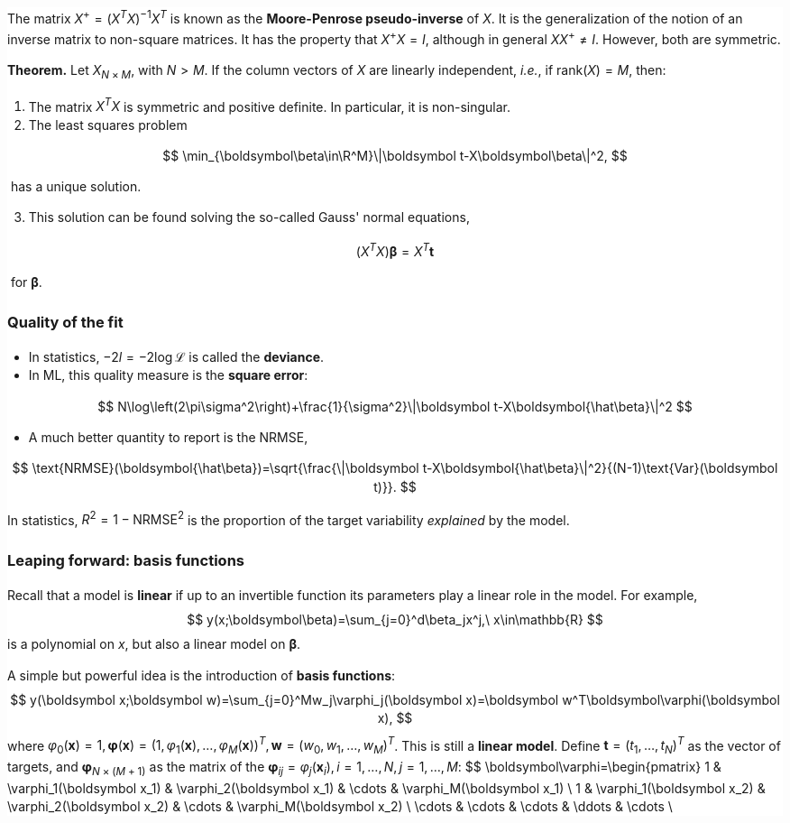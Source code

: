 The matrix $X^+=\left(X^TX\right)^{-1}X^T$ is known as the **Moore-Penrose pseudo-inverse** of $X$. It is the generalization of the notion of an inverse matrix to non-square matrices. It has the property that $X^+X=I$, although in general $XX^+\neq I$. However, both are symmetric.

**Theorem.** Let $X_{N\times M}$, with $N>M$. If the column vectors of $X$ are linearly independent, *i.e.*, if $\text{rank}(X)=M$, then:

1. The matrix $X^TX$ is symmetric and positive definite. In particular, it is non-singular.
2. The least squares problem

$$
\min_{\boldsymbol\beta\in\R^M}\|\boldsymbol t-X\boldsymbol\beta\|^2,
$$

​		has a unique solution.

3. This solution can be found solving the so-called Gauss' normal equations,

$$
\left(X^TX\right)\boldsymbol\beta=X^T\boldsymbol t
$$

​		for $\boldsymbol\beta$.

### Quality of the fit

- In statistics, $-2l=-2\log\mathcal L$ is called the **deviance**.
- In ML, this quality measure is the **square error**:

$$
N\log\left(2\pi\sigma^2\right)+\frac{1}{\sigma^2}\|\boldsymbol t-X\boldsymbol{\hat\beta}\|^2
$$

- A much better quantity to report is the $\text{NRMSE}$,

$$
\text{NRMSE}(\boldsymbol{\hat\beta})=\sqrt{\frac{\|\boldsymbol t-X\boldsymbol{\hat\beta}\|^2}{(N-1)\text{Var}(\boldsymbol t)}}.
$$

In statistics, $R^2=1-\text{NRMSE}^2$ is the proportion of the target variability *explained* by the model.

### Leaping forward: basis functions

Recall that a model is **linear** if up to an invertible function its parameters play a linear role in the model. For example,
$$
y(x;\boldsymbol\beta)=\sum_{j=0}^d\beta_jx^j,\ x\in\mathbb{R}
$$
is a polynomial on $x$, but also a linear model on $\boldsymbol\beta$.

A simple but powerful idea is the introduction of **basis functions**:
$$
y(\boldsymbol x;\boldsymbol w)=\sum_{j=0}^Mw_j\varphi_j(\boldsymbol x)=\boldsymbol w^T\boldsymbol\varphi(\boldsymbol x),
$$
where $\varphi_0(\boldsymbol x)=1,\boldsymbol\varphi(\boldsymbol x)=\left(1,\varphi_1(\boldsymbol x),\ldots,\varphi_M(\boldsymbol x)\right)^T,\boldsymbol w=\left(w_0,w_1,\ldots,w_M\right)^T$. This is still a **linear model**. Define $\boldsymbol t=\left(t_1,\ldots,t_N\right)^T$ as the vector of targets, and $\boldsymbol\varphi_{N\times(M+1)}$ as the matrix of the $\boldsymbol\varphi_{ij}=\varphi_j(\boldsymbol x_i),i=1,\ldots,N,j=1,\ldots,M$:
$$
\boldsymbol\varphi=\begin{pmatrix}
1 & \varphi_1(\boldsymbol x_1) & \varphi_2(\boldsymbol x_1) & \cdots & \varphi_M(\boldsymbol x_1) \\
1 & \varphi_1(\boldsymbol x_2) & \varphi_2(\boldsymbol x_2) & \cdots & \varphi_M(\boldsymbol x_2) \\
\cdots & \cdots & \cdots & \ddots & \cdots \\